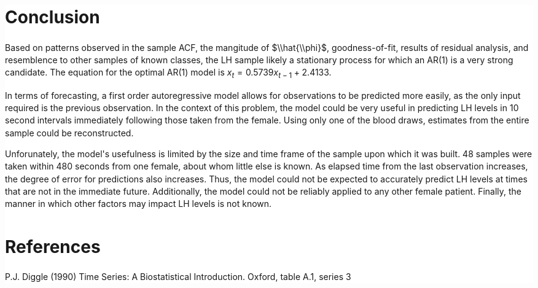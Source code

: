 
Conclusion
==========

Based on patterns observed in the sample ACF, the mangitude of $\\hat{\\phi}$, goodness-of-fit, results of residual analysis, and resemblence to other samples of known classes, the LH sample likely a stationary process for which an AR(1) is a very strong candidate. The equation for the optimal AR(1) model is *x*<sub>*t*</sub> = 0.5739*x*<sub>*t* − 1</sub> + 2.4133.

In terms of forecasting, a first order autoregressive model allows for observations to be predicted more easily, as the only input required is the previous observation. In the context of this problem, the model could be very useful in predicting LH levels in 10 second intervals immediately following those taken from the female. Using only one of the blood draws, estimates from the entire sample could be reconstructed.

Unforunately, the model's usefulness is limited by the size and time frame of the sample upon which it was built. 48 samples were taken within 480 seconds from one female, about whom little else is known. As elapsed time from the last observation increases, the degree of error for predictions also increases. Thus, the model could not be expected to accurately predict LH levels at times that are not in the immediate future. Additionally, the model could not be reliably applied to any other female patient. Finally, the manner in which other factors may impact LH levels is not known.

References
==========

P.J. Diggle (1990) Time Series: A Biostatistical Introduction. Oxford, table A.1, series 3
